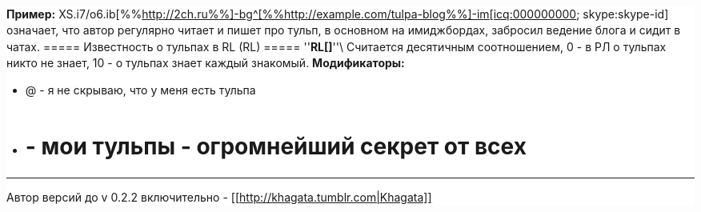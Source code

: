 **Пример:** XS.i7/o6.ib[%%http://2ch.ru%%]-bg^[%%http://example.com/tulpa-blog%%]-im[icq:000000000; skype:skype-id] означает, что автор регулярно читает и пишет про тульп, в основном на имиджбордах, забросил ведение блога и сидит в чатах. 
===== Известность о тульпах в RL (RL) =====
''**RL[]**''\\ Считается десятичным соотношением, 0 - в РЛ о тульпах никто не знает, 10 - о тульпах знает каждый знакомый. 
**Модификаторы:**

  * @ - я не скрываю, что у меня есть тульпа
  * # - мои тульпы - огромнейший секрет от всех

----
Автор версий до v 0.2.2 включительно - [[http://khagata.tumblr.com|Khagata]]